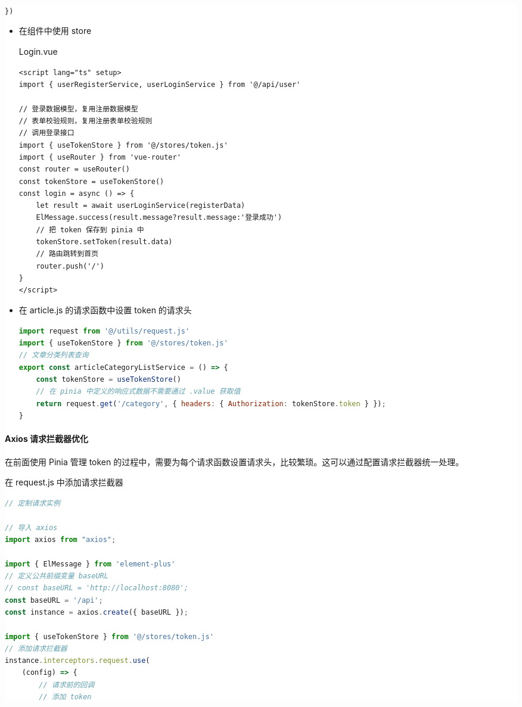  ```js
  })
  ```

- 在组件中使用 store

  Login.vue

  ```vue
  <script lang="ts" setup>
  import { userRegisterService, userLoginService } from '@/api/user'
  
  // 登录数据模型，复用注册数据模型
  // 表单校验规则，复用注册表单校验规则
  // 调用登录接口
  import { useTokenStore } from '@/stores/token.js'
  import { useRouter } from 'vue-router'
  const router = useRouter()
  const tokenStore = useTokenStore()
  const login = async () => {
      let result = await userLoginService(registerData)
      ElMessage.success(result.message?result.message:'登录成功')
      // 把 token 保存到 pinia 中
      tokenStore.setToken(result.data)
      // 路由跳转到首页
      router.push('/')
  }
  </script>
  ```

- 在 article.js 的请求函数中设置 token 的请求头

  ```js
  import request from '@/utils/request.js'
  import { useTokenStore } from '@/stores/token.js'
  // 文章分类列表查询
  export const articleCategoryListService = () => {
      const tokenStore = useTokenStore()
      // 在 pinia 中定义的响应式数据不需要通过 .value 获取值
      return request.get('/category', { headers: { Authorization: tokenStore.token } });
  }
  ```



#### Axios 请求拦截器优化

在前面使用 Pinia 管理 token 的过程中，需要为每个请求函数设置请求头，比较繁琐。这可以通过配置请求拦截器统一处理。

在 request.js 中添加请求拦截器

```js
// 定制请求实例

// 导入 axios 
import axios from "axios";

import { ElMessage } from 'element-plus'
// 定义公共前缀变量 baseURL
// const baseURL = 'http://localhost:8080';
const baseURL = '/api';
const instance = axios.create({ baseURL });

import { useTokenStore } from '@/stores/token.js'
// 添加请求拦截器
instance.interceptors.request.use(
    (config) => {
        // 请求前的回调
        // 添加 token
```